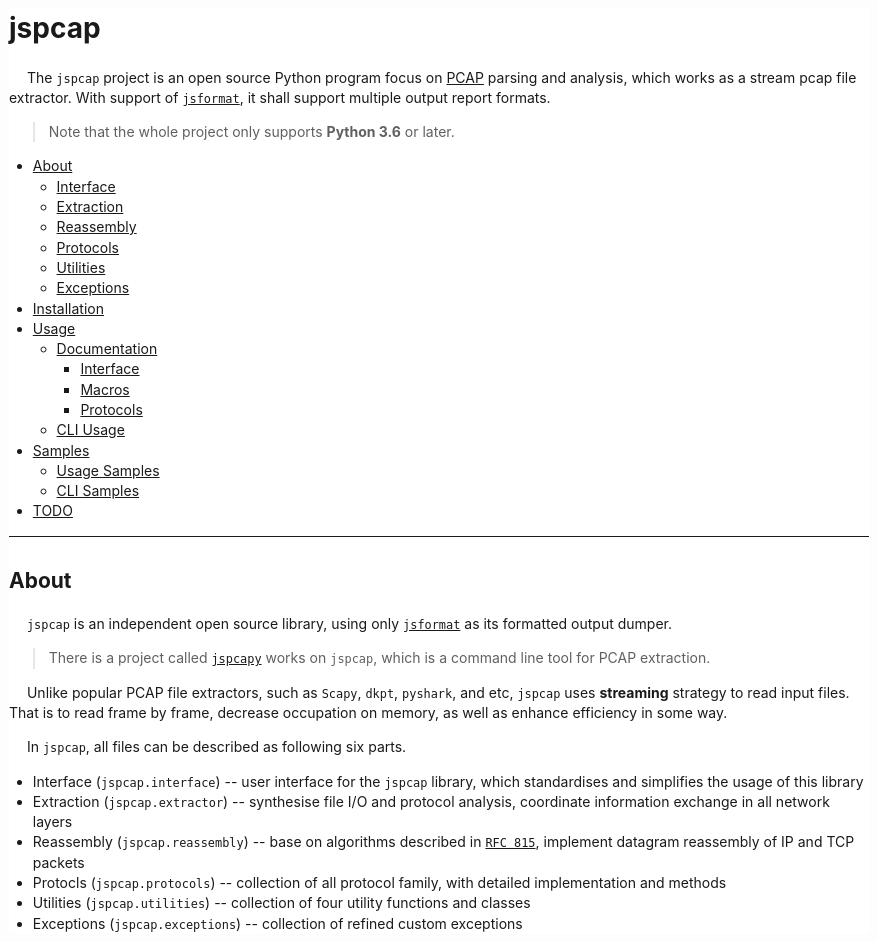 # jspcap

&emsp; The `jspcap` project is an open source Python program focus on [PCAP](https://en.wikipedia.org/wiki/Pcap) parsing and analysis, which works as a stream pcap file extractor. With support of [`jsformat`](https://github.com/JarryShaw/jsformat), it shall support multiple output report formats.

 > Note that the whole project only supports __Python 3.6__ or later.

 - [About](#about)
    * [Interface](https://github.com/JarryShaw/jspcap/tree/master/src/interfaces#interfaces-manual)
    * [Extraction](https://github.com/JarryShaw/jspcap/tree/master/src/tools#extraction)
    * [Reassembly](https://github.com/JarryShaw/jspcap/tree/master/src/reassembly#reassembly-manual)
    * [Protocols](https://github.com/JarryShaw/jspcap/tree/master/src/protocols#protocols-manual)
    * [Utilities](https://github.com/JarryShaw/jspcap/tree/master/src#utilities)
    * [Exceptions](https://github.com/JarryShaw/jspcap/tree/master/src#exceptions)
 - [Installation](#installation)
 - [Usage](#usage)
    * [Documentation](#documentation)
        - [Interface](#interface)
        - [Macros](#macros)
        - [Protocols](#protocols)
    * [CLI Usage](#cli-usage)
 - [Samples](#samples)
    * [Usage Samples](#usage-samples)
    * [CLI Samples](#cli-samples)
 - [TODO](#todo)

---

## About

&emsp; `jspcap` is an independent open source library, using only [`jsformat`](https://github.com/JarryShaw/jsformat) as its formatted output dumper.

> There is a project called [`jspcapy`](https://github.com/JarryShaw/jspcapy) works on `jspcap`, which is a command line tool for PCAP extraction.

&emsp; Unlike popular PCAP file extractors, such as `Scapy`, `dkpt`, `pyshark`, and etc, `jspcap` uses __streaming__ strategy to read input files. That is to read frame by frame, decrease occupation on memory, as well as enhance efficiency in some way.

&emsp; In `jspcap`, all files can be described as following six parts.

 - Interface (`jspcap.interface`) -- user interface for the `jspcap` library, which standardises and simplifies the usage of this library
 - Extraction (`jspcap.extractor`) -- synthesise file I/O and protocol analysis, coordinate information exchange in all network layers
 - Reassembly (`jspcap.reassembly`) -- base on algorithms described in [`RFC 815`](https://tools.ietf.org/html/rfc815), implement datagram reassembly of IP and TCP packets
 - Protocls (`jspcap.protocols`) -- collection of all protocol family, with detailed implementation and methods
 - Utilities (`jspcap.utilities`) -- collection of four utility functions and classes
 - Exceptions (`jspcap.exceptions`) -- collection of refined custom exceptions
